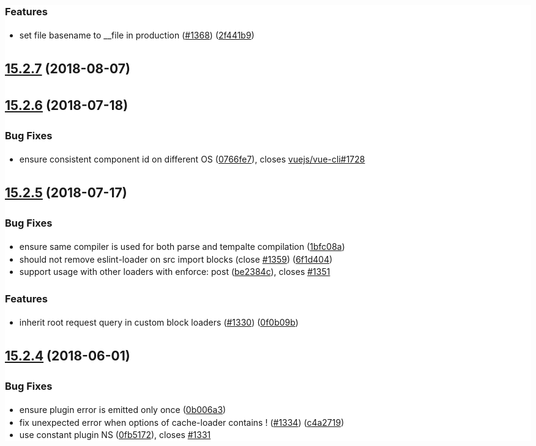 ### Features

- set file basename to \_\_file in production ([#1368](https://github.com/vuejs/vue-loader/issues/1368)) ([2f441b9](https://github.com/vuejs/vue-loader/commit/2f441b9))

<a name="15.2.7"></a>

## [15.2.7](https://github.com/vuejs/vue-loader/compare/v15.2.6...v15.2.7) (2018-08-07)

<a name="15.2.6"></a>

## [15.2.6](https://github.com/vuejs/vue-loader/compare/v15.2.5...v15.2.6) (2018-07-18)

### Bug Fixes

- ensure consistent component id on different OS ([0766fe7](https://github.com/vuejs/vue-loader/commit/0766fe7)), closes [vuejs/vue-cli#1728](https://github.com/vuejs/vue-cli/issues/1728)

<a name="15.2.5"></a>

## [15.2.5](https://github.com/vuejs/vue-loader/compare/v15.2.4...v15.2.5) (2018-07-17)

### Bug Fixes

- ensure same compiler is used for both parse and tempalte compilation ([1bfc08a](https://github.com/vuejs/vue-loader/commit/1bfc08a))
- should not remove eslint-loader on src import blocks (close [#1359](https://github.com/vuejs/vue-loader/issues/1359)) ([6f1d404](https://github.com/vuejs/vue-loader/commit/6f1d404))
- support usage with other loaders with enforce: post ([be2384c](https://github.com/vuejs/vue-loader/commit/be2384c)), closes [#1351](https://github.com/vuejs/vue-loader/issues/1351)

### Features

- inherit root request query in custom block loaders ([#1330](https://github.com/vuejs/vue-loader/issues/1330)) ([0f0b09b](https://github.com/vuejs/vue-loader/commit/0f0b09b))

<a name="15.2.4"></a>

## [15.2.4](https://github.com/vuejs/vue-loader/compare/v15.2.2...v15.2.4) (2018-06-01)

### Bug Fixes

- ensure plugin error is emitted only once ([0b006a3](https://github.com/vuejs/vue-loader/commit/0b006a3))
- fix unexpected error when options of cache-loader contains ! ([#1334](https://github.com/vuejs/vue-loader/issues/1334)) ([c4a2719](https://github.com/vuejs/vue-loader/commit/c4a2719))
- use constant plugin NS ([0fb5172](https://github.com/vuejs/vue-loader/commit/0fb5172)), closes [#1331](https://github.com/vuejs/vue-loader/issues/1331)
